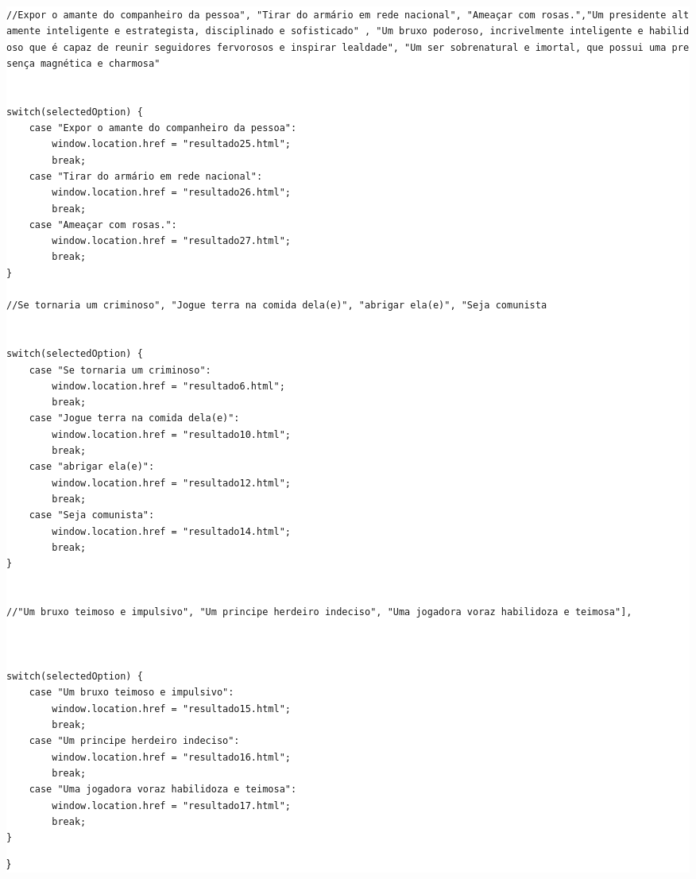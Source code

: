     //Expor o amante do companheiro da pessoa", "Tirar do armário em rede nacional", "Ameaçar com rosas.","Um presidente altamente inteligente e estrategista, disciplinado e sofisticado" , "Um bruxo poderoso, incrivelmente inteligente e habilidoso que é capaz de reunir seguidores fervorosos e inspirar lealdade", "Um ser sobrenatural e imortal, que possui uma presença magnética e charmosa"


    switch(selectedOption) {
        case "Expor o amante do companheiro da pessoa":
            window.location.href = "resultado25.html";
            break;
        case "Tirar do armário em rede nacional":
            window.location.href = "resultado26.html";
            break;
        case "Ameaçar com rosas.":
            window.location.href = "resultado27.html";
            break;   
    }

    //Se tornaria um criminoso", "Jogue terra na comida dela(e)", "abrigar ela(e)", "Seja comunista


    switch(selectedOption) {
        case "Se tornaria um criminoso":
            window.location.href = "resultado6.html";
            break;
        case "Jogue terra na comida dela(e)":
            window.location.href = "resultado10.html";
            break;
        case "abrigar ela(e)":
            window.location.href = "resultado12.html";
            break;
        case "Seja comunista":
            window.location.href = "resultado14.html";
            break;       
    }


    //"Um bruxo teimoso e impulsivo", "Um principe herdeiro indeciso", "Uma jogadora voraz habilidoza e teimosa"],



    switch(selectedOption) {
        case "Um bruxo teimoso e impulsivo":
            window.location.href = "resultado15.html";
            break;
        case "Um principe herdeiro indeciso":
            window.location.href = "resultado16.html";
            break;
        case "Uma jogadora voraz habilidoza e teimosa":
            window.location.href = "resultado17.html";
            break;   
    }


}
